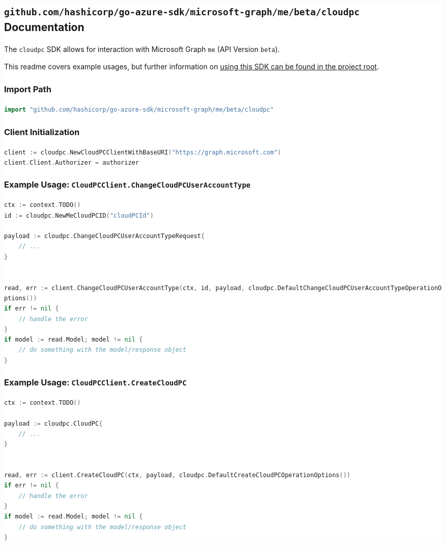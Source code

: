 
## `github.com/hashicorp/go-azure-sdk/microsoft-graph/me/beta/cloudpc` Documentation

The `cloudpc` SDK allows for interaction with Microsoft Graph `me` (API Version `beta`).

This readme covers example usages, but further information on [using this SDK can be found in the project root](https://github.com/hashicorp/go-azure-sdk/tree/main/docs).

### Import Path

```go
import "github.com/hashicorp/go-azure-sdk/microsoft-graph/me/beta/cloudpc"
```


### Client Initialization

```go
client := cloudpc.NewCloudPCClientWithBaseURI("https://graph.microsoft.com")
client.Client.Authorizer = authorizer
```


### Example Usage: `CloudPCClient.ChangeCloudPCUserAccountType`

```go
ctx := context.TODO()
id := cloudpc.NewMeCloudPCID("cloudPCId")

payload := cloudpc.ChangeCloudPCUserAccountTypeRequest{
	// ...
}


read, err := client.ChangeCloudPCUserAccountType(ctx, id, payload, cloudpc.DefaultChangeCloudPCUserAccountTypeOperationOptions())
if err != nil {
	// handle the error
}
if model := read.Model; model != nil {
	// do something with the model/response object
}
```


### Example Usage: `CloudPCClient.CreateCloudPC`

```go
ctx := context.TODO()

payload := cloudpc.CloudPC{
	// ...
}


read, err := client.CreateCloudPC(ctx, payload, cloudpc.DefaultCreateCloudPCOperationOptions())
if err != nil {
	// handle the error
}
if model := read.Model; model != nil {
	// do something with the model/response object
}
```
